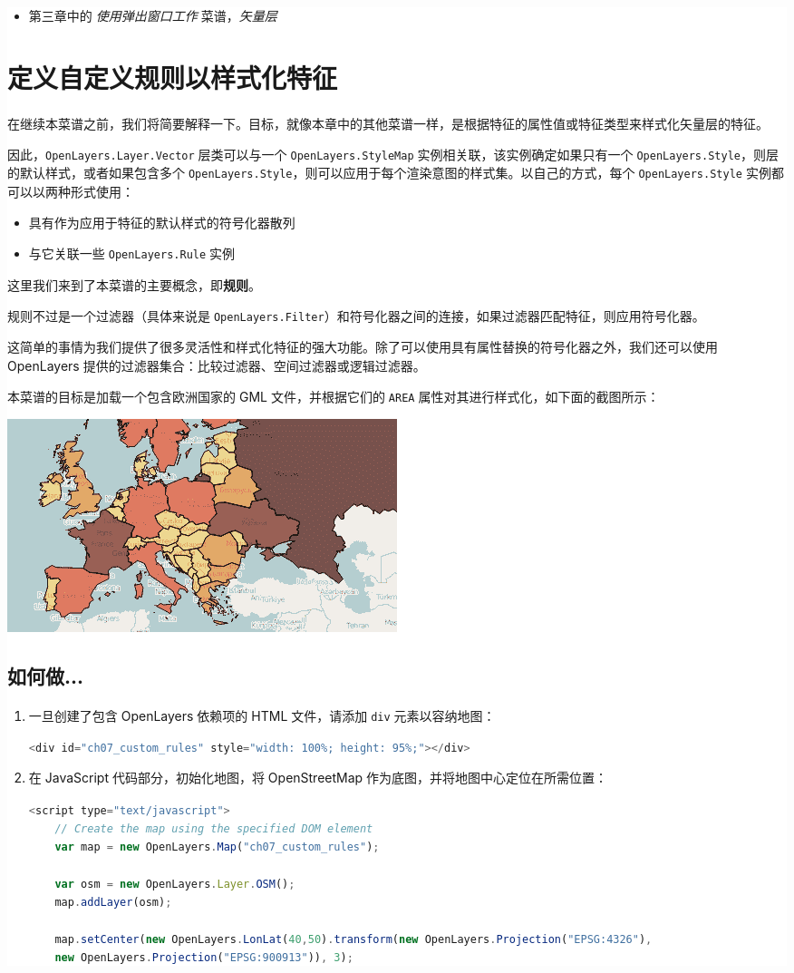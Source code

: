 +   第三章中的 *使用弹出窗口工作* 菜谱，*矢量层*

# 定义自定义规则以样式化特征

在继续本菜谱之前，我们将简要解释一下。目标，就像本章中的其他菜谱一样，是根据特征的属性值或特征类型来样式化矢量层的特征。

因此，`OpenLayers.Layer.Vector` 层类可以与一个 `OpenLayers.StyleMap` 实例相关联，该实例确定如果只有一个 `OpenLayers.Style`，则层的默认样式，或者如果包含多个 `OpenLayers.Style`，则可以应用于每个渲染意图的样式集。以自己的方式，每个 `OpenLayers.Style` 实例都可以以两种形式使用：

+   具有作为应用于特征的默认样式的符号化器散列

+   与它关联一些 `OpenLayers.Rule` 实例

这里我们来到了本菜谱的主要概念，即**规则**。

规则不过是一个过滤器（具体来说是 `OpenLayers.Filter`）和符号化器之间的连接，如果过滤器匹配特征，则应用符号化器。

这简单的事情为我们提供了很多灵活性和样式化特征的强大功能。除了可以使用具有属性替换的符号化器之外，我们还可以使用 OpenLayers 提供的过滤器集合：比较过滤器、空间过滤器或逻辑过滤器。

本菜谱的目标是加载一个包含欧洲国家的 GML 文件，并根据它们的 `AREA` 属性对其进行样式化，如下面的截图所示：

![定义自定义规则以样式化特征](img/7843_07_06.jpg)

## 如何做...

1.  一旦创建了包含 OpenLayers 依赖项的 HTML 文件，请添加 `div` 元素以容纳地图：

    ```js
    <div id="ch07_custom_rules" style="width: 100%; height: 95%;"></div>

    ```

1.  在 JavaScript 代码部分，初始化地图，将 OpenStreetMap 作为底图，并将地图中心定位在所需位置：

    ```js
    <script type="text/javascript">
        // Create the map using the specified DOM element
        var map = new OpenLayers.Map("ch07_custom_rules");

        var osm = new OpenLayers.Layer.OSM();
        map.addLayer(osm);

        map.setCenter(new OpenLayers.LonLat(40,50).transform(new OpenLayers.Projection("EPSG:4326"), 
        new OpenLayers.Projection("EPSG:900913")), 3);
